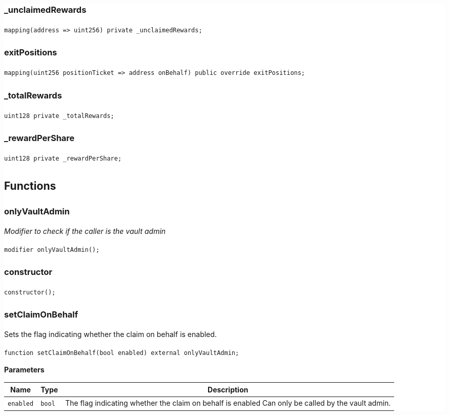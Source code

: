 ### _unclaimedRewards

```solidity
mapping(address => uint256) private _unclaimedRewards;
```


### exitPositions

```solidity
mapping(uint256 positionTicket => address onBehalf) public override exitPositions;
```


### _totalRewards

```solidity
uint128 private _totalRewards;
```


### _rewardPerShare

```solidity
uint128 private _rewardPerShare;
```


## Functions
### onlyVaultAdmin

*Modifier to check if the caller is the vault admin*


```solidity
modifier onlyVaultAdmin();
```

### constructor


```solidity
constructor();
```

### setClaimOnBehalf

Sets the flag indicating whether the claim on behalf is enabled.


```solidity
function setClaimOnBehalf(bool enabled) external onlyVaultAdmin;
```
**Parameters**

|Name|Type|Description|
|----|----|-----------|
|`enabled`|`bool`|The flag indicating whether the claim on behalf is enabled Can only be called by the vault admin.|
